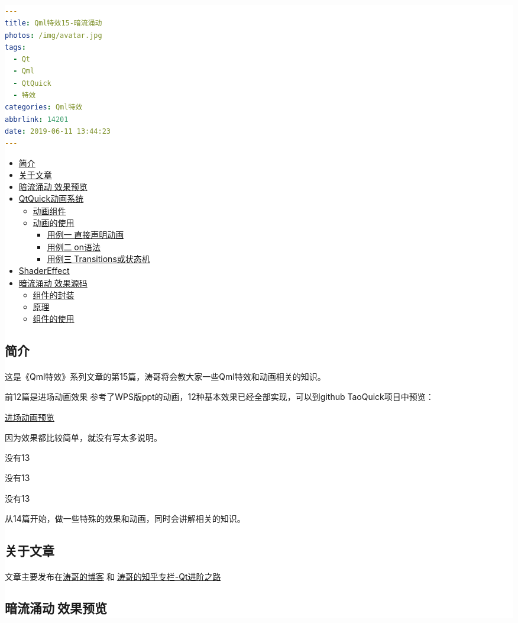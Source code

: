 ```yaml
---
title: Qml特效15-暗流涌动
photos: /img/avatar.jpg
tags:
  - Qt
  - Qml
  - QtQuick
  - 特效
categories: Qml特效
abbrlink: 14201
date: 2019-06-11 13:44:23
---
```


- [简介](#%E7%AE%80%E4%BB%8B)
- [关于文章](#%E5%85%B3%E4%BA%8E%E6%96%87%E7%AB%A0)
- [暗流涌动 效果预览](#%E6%9A%97%E6%B5%81%E6%B6%8C%E5%8A%A8-%E6%95%88%E6%9E%9C%E9%A2%84%E8%A7%88)
- [QtQuick动画系统](#QtQuick%E5%8A%A8%E7%94%BB%E7%B3%BB%E7%BB%9F)
  - [动画组件](#%E5%8A%A8%E7%94%BB%E7%BB%84%E4%BB%B6)
  - [动画的使用](#%E5%8A%A8%E7%94%BB%E7%9A%84%E4%BD%BF%E7%94%A8)
    - [用例一 直接声明动画](#%E7%94%A8%E4%BE%8B%E4%B8%80-%E7%9B%B4%E6%8E%A5%E5%A3%B0%E6%98%8E%E5%8A%A8%E7%94%BB)
    - [用例二 on语法](#%E7%94%A8%E4%BE%8B%E4%BA%8C-on%E8%AF%AD%E6%B3%95)
    - [用例三 Transitions或状态机](#%E7%94%A8%E4%BE%8B%E4%B8%89-Transitions%E6%88%96%E7%8A%B6%E6%80%81%E6%9C%BA)
- [ShaderEffect](#ShaderEffect)
- [暗流涌动 效果源码](#%E6%9A%97%E6%B5%81%E6%B6%8C%E5%8A%A8-%E6%95%88%E6%9E%9C%E6%BA%90%E7%A0%81)
  - [组件的封装](#%E7%BB%84%E4%BB%B6%E7%9A%84%E5%B0%81%E8%A3%85)
  - [原理](#%E5%8E%9F%E7%90%86)
  - [组件的使用](#%E7%BB%84%E4%BB%B6%E7%9A%84%E4%BD%BF%E7%94%A8)

## 简介

这是《Qml特效》系列文章的第15篇，涛哥将会教大家一些Qml特效和动画相关的知识。

前12篇是进场动画效果 参考了WPS版ppt的动画，12种基本效果已经全部实现，可以到github TaoQuick项目中预览：

[进场动画预览](https://github.com/jaredtao/TaoQuick/blob/master/Preview-animation.md)

因为效果都比较简单，就没有写太多说明。

没有13

没有13

没有13

从14篇开始，做一些特殊的效果和动画，同时会讲解相关的知识。

## 关于文章

文章主要发布在[涛哥的博客](https://jaredtao.github.io) 和 [涛哥的知乎专栏-Qt进阶之路](https://zhuanlan.zhihu.com/TaoQt)

## 暗流涌动 效果预览
